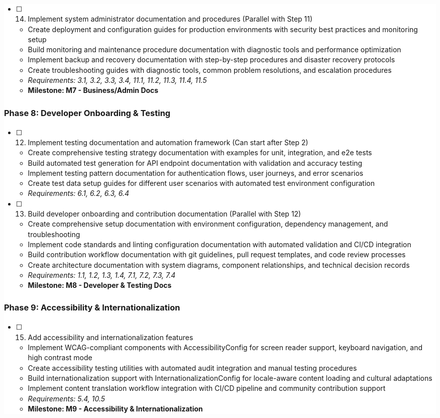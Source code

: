 - [ ] 14. Implement system administrator documentation and procedures (Parallel with Step 11)

  - Create deployment and configuration guides for production environments with security best practices and monitoring setup
  - Build monitoring and maintenance procedure documentation with diagnostic tools and performance optimization
  - Implement backup and recovery documentation with step-by-step procedures and disaster recovery protocols
  - Create troubleshooting guides with diagnostic tools, common problem resolutions, and escalation procedures
  - _Requirements: 3.1, 3.2, 3.3, 3.4, 11.1, 11.2, 11.3, 11.4, 11.5_
  - **Milestone: M7 - Business/Admin Docs**

### Phase 8: Developer Onboarding & Testing

- [ ] 12. Implement testing documentation and automation framework (Can start after Step 2)

  - Create comprehensive testing strategy documentation with examples for unit, integration, and e2e tests
  - Build automated test generation for API endpoint documentation with validation and accuracy testing
  - Implement testing pattern documentation for authentication flows, user journeys, and error scenarios
  - Create test data setup guides for different user scenarios with automated test environment configuration
  - _Requirements: 6.1, 6.2, 6.3, 6.4_

- [ ] 13. Build developer onboarding and contribution documentation (Parallel with Step 12)
  - Create comprehensive setup documentation with environment configuration, dependency management, and troubleshooting
  - Implement code standards and linting configuration documentation with automated validation and CI/CD integration
  - Build contribution workflow documentation with git guidelines, pull request templates, and code review processes
  - Create architecture documentation with system diagrams, component relationships, and technical decision records
  - _Requirements: 1.1, 1.2, 1.3, 1.4, 7.1, 7.2, 7.3, 7.4_
  - **Milestone: M8 - Developer & Testing Docs**

### Phase 9: Accessibility & Internationalization

- [ ] 15. Add accessibility and internationalization features
  - Implement WCAG-compliant components with AccessibilityConfig for screen reader support, keyboard navigation, and high contrast mode
  - Create accessibility testing utilities with automated audit integration and manual testing procedures
  - Build internationalization support with InternationalizationConfig for locale-aware content loading and cultural adaptations
  - Implement content translation workflow integration with CI/CD pipeline and community contribution support
  - _Requirements: 5.4, 10.5_
  - **Milestone: M9 - Accessibility & Internationalization**
